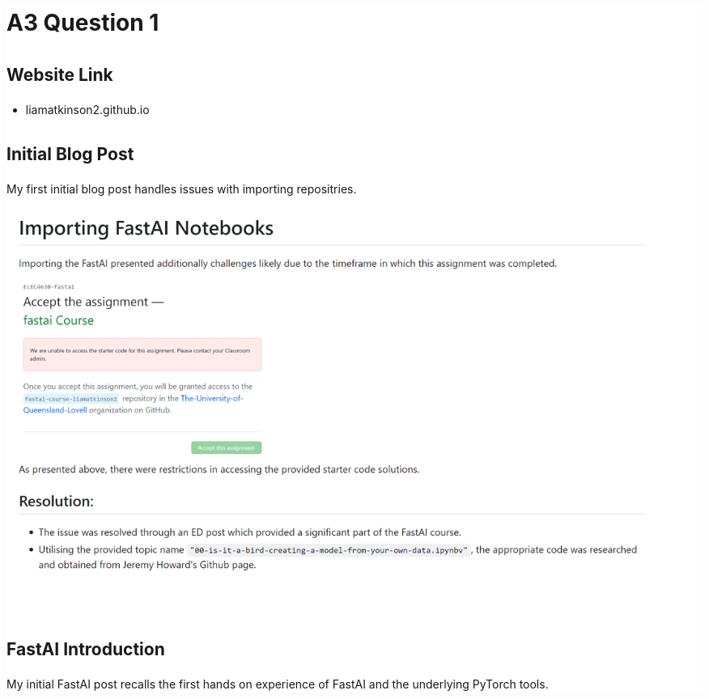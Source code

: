 # A3 Question 1

## Website Link
- liamatkinson2.github.io

## Initial Blog Post

My first initial blog post handles issues with importing repositries.

<kbd> <img src="/images/a1.png" 
     width="800" />
</kbd>

<br/>

## FastAI Introduction

My initial FastAI post recalls the first hands on experience of FastAI and the underlying PyTorch tools.
